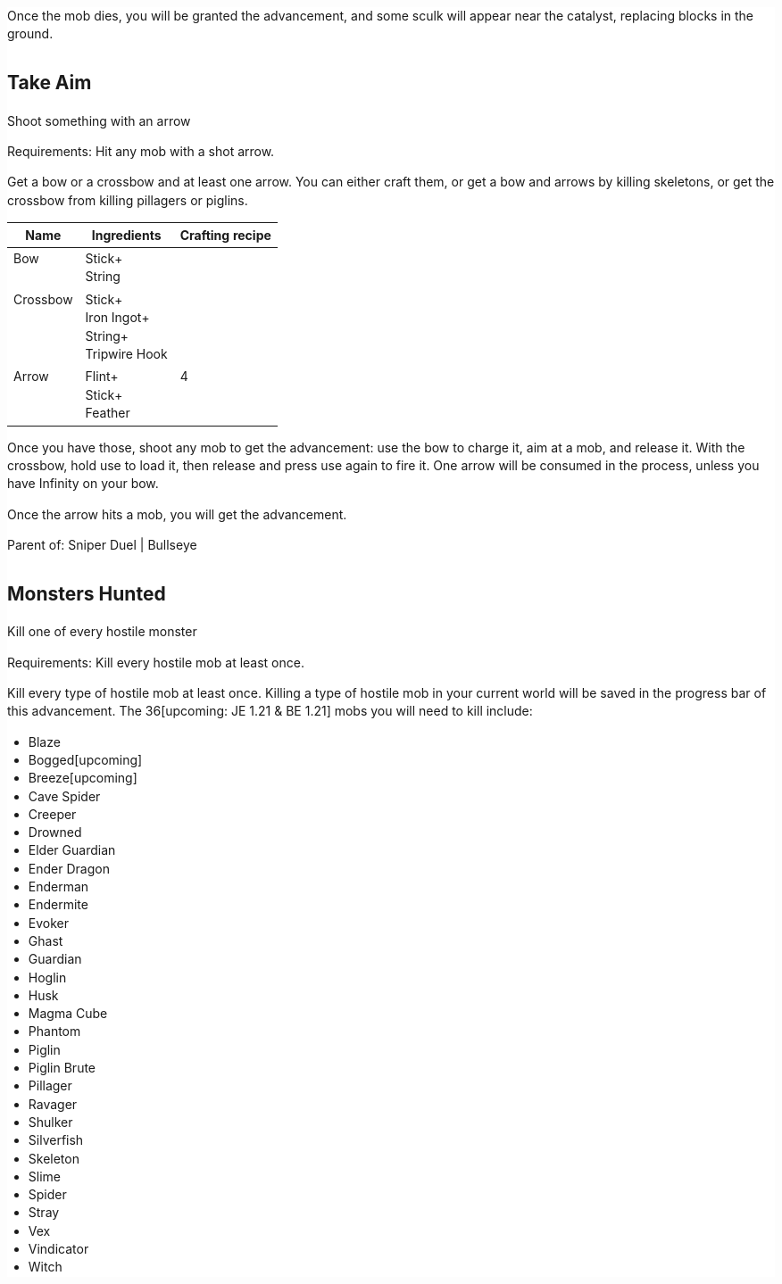 Once the mob dies, you will be granted the advancement, and some sculk will appear near the catalyst, replacing blocks in the ground.

## Take Aim
Shoot something with an arrow

Requirements: Hit any mob with a shot arrow.

Get a bow or a crossbow and at least one arrow. You can either craft them, or get a bow and arrows by killing skeletons, or get the crossbow from killing pillagers or piglins.

| Name     | Ingredients                                          | Crafting recipe |
|----------|------------------------------------------------------|-----------------|
| Bow      | Stick+<br/>String                                    |                 |
| Crossbow | Stick+<br/>Iron Ingot+<br/>String+<br/>Tripwire Hook |                 |
| Arrow    | Flint+<br/>Stick+<br/>Feather                        | 4               |

Once you have those, shoot any mob to get the advancement: use the bow to charge it, aim at a mob, and release it. With the crossbow, hold use to load it, then release and press use again to fire it. One arrow will be consumed in the process, unless you have Infinity on your bow.

Once the arrow hits a mob, you will get the advancement.

Parent of: Sniper Duel | Bullseye

## Monsters Hunted
Kill one of every hostile monster

Requirements: Kill every hostile mob at least once.

Kill every type of hostile mob at least once. Killing a type of hostile mob in your current world will be saved in the progress bar of this advancement. The 36‌[upcoming: JE 1.21 & BE 1.21] mobs you will need to kill include: 

- Blaze
- Bogged‌[upcoming]
- Breeze‌[upcoming]
- Cave Spider
- Creeper
- Drowned
- Elder Guardian
- Ender Dragon
- Enderman
- Endermite
- Evoker
- Ghast
- Guardian
- Hoglin
- Husk
- Magma Cube
- Phantom
- Piglin
- Piglin Brute
- Pillager
- Ravager
- Shulker
- Silverfish
- Skeleton
- Slime
- Spider
- Stray
- Vex
- Vindicator
- Witch